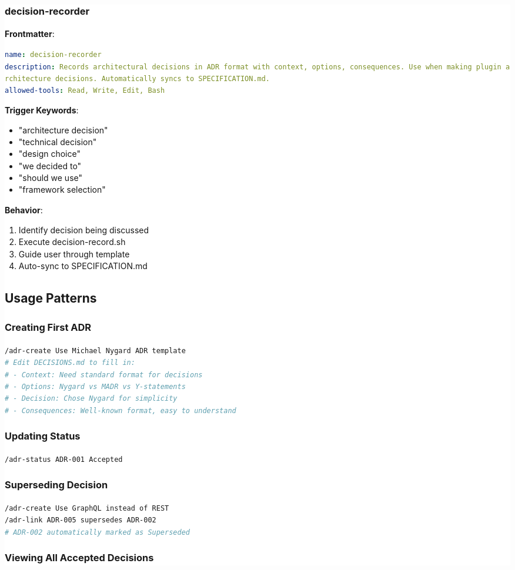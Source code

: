### decision-recorder

**Frontmatter**:
```yaml
name: decision-recorder
description: Records architectural decisions in ADR format with context, options, consequences. Use when making plugin architecture decisions. Automatically syncs to SPECIFICATION.md.
allowed-tools: Read, Write, Edit, Bash
```

**Trigger Keywords**:
- "architecture decision"
- "technical decision"
- "design choice"
- "we decided to"
- "should we use"
- "framework selection"

**Behavior**:
1. Identify decision being discussed
2. Execute decision-record.sh
3. Guide user through template
4. Auto-sync to SPECIFICATION.md


## Usage Patterns

### Creating First ADR

```bash
/adr-create Use Michael Nygard ADR template
# Edit DECISIONS.md to fill in:
# - Context: Need standard format for decisions
# - Options: Nygard vs MADR vs Y-statements
# - Decision: Chose Nygard for simplicity
# - Consequences: Well-known format, easy to understand
```

### Updating Status

```bash
/adr-status ADR-001 Accepted
```

### Superseding Decision

```bash
/adr-create Use GraphQL instead of REST
/adr-link ADR-005 supersedes ADR-002
# ADR-002 automatically marked as Superseded
```

### Viewing All Accepted Decisions
